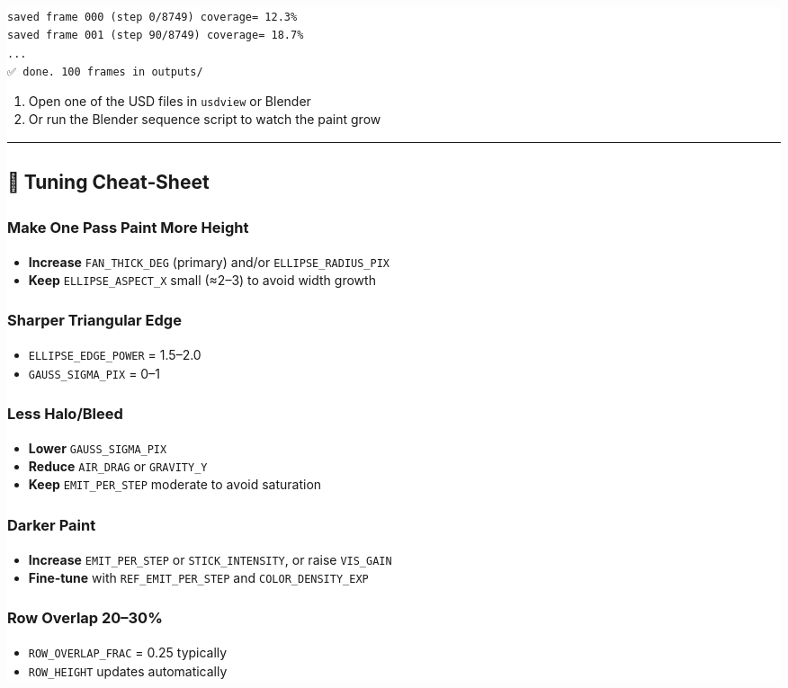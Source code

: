 ```
saved frame 000 (step 0/8749) coverage= 12.3%
saved frame 001 (step 90/8749) coverage= 18.7%
...
✅ done. 100 frames in outputs/
```

1. Open one of the USD files in `usdview` or Blender
2. Or run the Blender sequence script to watch the paint grow

---

## 🔧 Tuning Cheat‑Sheet

### Make One Pass Paint More Height
- **Increase** `FAN_THICK_DEG` (primary) and/or `ELLIPSE_RADIUS_PIX`
- **Keep** `ELLIPSE_ASPECT_X` small (≈2–3) to avoid width growth

### Sharper Triangular Edge
- `ELLIPSE_EDGE_POWER` = 1.5–2.0
- `GAUSS_SIGMA_PIX` = 0–1

### Less Halo/Bleed
- **Lower** `GAUSS_SIGMA_PIX`
- **Reduce** `AIR_DRAG` or `GRAVITY_Y`
- **Keep** `EMIT_PER_STEP` moderate to avoid saturation

### Darker Paint
- **Increase** `EMIT_PER_STEP` or `STICK_INTENSITY`, or raise `VIS_GAIN`
- **Fine‑tune** with `REF_EMIT_PER_STEP` and `COLOR_DENSITY_EXP`

### Row Overlap 20–30%
- `ROW_OVERLAP_FRAC` = 0.25 typically
- `ROW_HEIGHT` updates automatically
